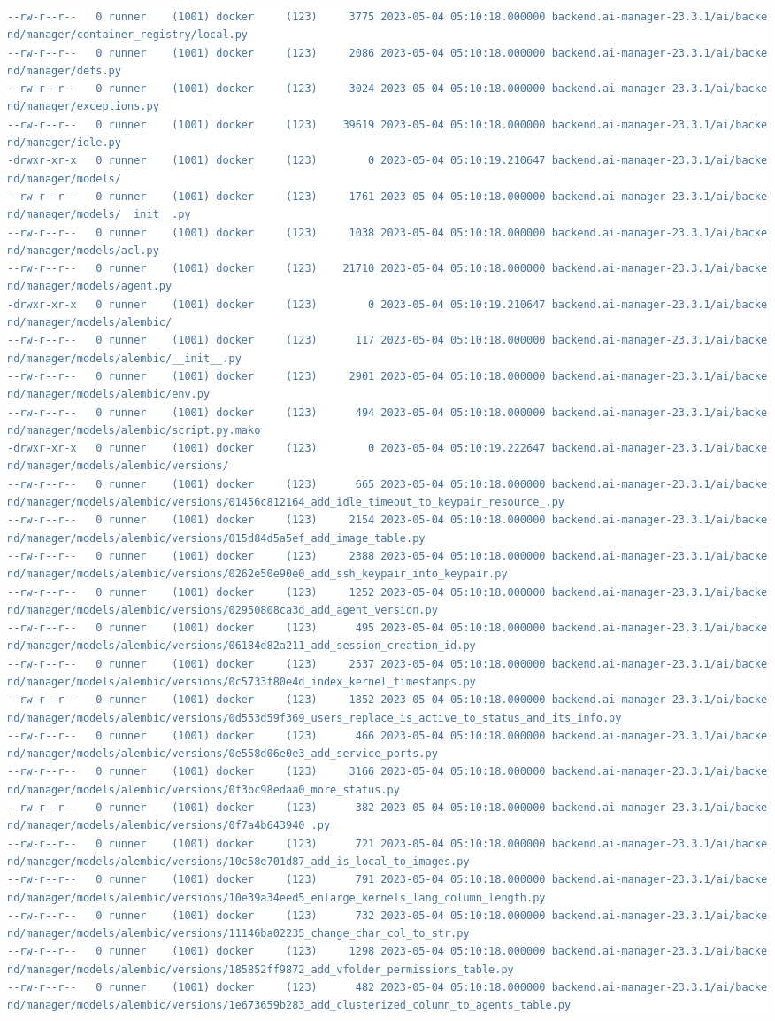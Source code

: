 ```diff
--rw-r--r--   0 runner    (1001) docker     (123)     3775 2023-05-04 05:10:18.000000 backend.ai-manager-23.3.1/ai/backend/manager/container_registry/local.py
--rw-r--r--   0 runner    (1001) docker     (123)     2086 2023-05-04 05:10:18.000000 backend.ai-manager-23.3.1/ai/backend/manager/defs.py
--rw-r--r--   0 runner    (1001) docker     (123)     3024 2023-05-04 05:10:18.000000 backend.ai-manager-23.3.1/ai/backend/manager/exceptions.py
--rw-r--r--   0 runner    (1001) docker     (123)    39619 2023-05-04 05:10:18.000000 backend.ai-manager-23.3.1/ai/backend/manager/idle.py
-drwxr-xr-x   0 runner    (1001) docker     (123)        0 2023-05-04 05:10:19.210647 backend.ai-manager-23.3.1/ai/backend/manager/models/
--rw-r--r--   0 runner    (1001) docker     (123)     1761 2023-05-04 05:10:18.000000 backend.ai-manager-23.3.1/ai/backend/manager/models/__init__.py
--rw-r--r--   0 runner    (1001) docker     (123)     1038 2023-05-04 05:10:18.000000 backend.ai-manager-23.3.1/ai/backend/manager/models/acl.py
--rw-r--r--   0 runner    (1001) docker     (123)    21710 2023-05-04 05:10:18.000000 backend.ai-manager-23.3.1/ai/backend/manager/models/agent.py
-drwxr-xr-x   0 runner    (1001) docker     (123)        0 2023-05-04 05:10:19.210647 backend.ai-manager-23.3.1/ai/backend/manager/models/alembic/
--rw-r--r--   0 runner    (1001) docker     (123)      117 2023-05-04 05:10:18.000000 backend.ai-manager-23.3.1/ai/backend/manager/models/alembic/__init__.py
--rw-r--r--   0 runner    (1001) docker     (123)     2901 2023-05-04 05:10:18.000000 backend.ai-manager-23.3.1/ai/backend/manager/models/alembic/env.py
--rw-r--r--   0 runner    (1001) docker     (123)      494 2023-05-04 05:10:18.000000 backend.ai-manager-23.3.1/ai/backend/manager/models/alembic/script.py.mako
-drwxr-xr-x   0 runner    (1001) docker     (123)        0 2023-05-04 05:10:19.222647 backend.ai-manager-23.3.1/ai/backend/manager/models/alembic/versions/
--rw-r--r--   0 runner    (1001) docker     (123)      665 2023-05-04 05:10:18.000000 backend.ai-manager-23.3.1/ai/backend/manager/models/alembic/versions/01456c812164_add_idle_timeout_to_keypair_resource_.py
--rw-r--r--   0 runner    (1001) docker     (123)     2154 2023-05-04 05:10:18.000000 backend.ai-manager-23.3.1/ai/backend/manager/models/alembic/versions/015d84d5a5ef_add_image_table.py
--rw-r--r--   0 runner    (1001) docker     (123)     2388 2023-05-04 05:10:18.000000 backend.ai-manager-23.3.1/ai/backend/manager/models/alembic/versions/0262e50e90e0_add_ssh_keypair_into_keypair.py
--rw-r--r--   0 runner    (1001) docker     (123)     1252 2023-05-04 05:10:18.000000 backend.ai-manager-23.3.1/ai/backend/manager/models/alembic/versions/02950808ca3d_add_agent_version.py
--rw-r--r--   0 runner    (1001) docker     (123)      495 2023-05-04 05:10:18.000000 backend.ai-manager-23.3.1/ai/backend/manager/models/alembic/versions/06184d82a211_add_session_creation_id.py
--rw-r--r--   0 runner    (1001) docker     (123)     2537 2023-05-04 05:10:18.000000 backend.ai-manager-23.3.1/ai/backend/manager/models/alembic/versions/0c5733f80e4d_index_kernel_timestamps.py
--rw-r--r--   0 runner    (1001) docker     (123)     1852 2023-05-04 05:10:18.000000 backend.ai-manager-23.3.1/ai/backend/manager/models/alembic/versions/0d553d59f369_users_replace_is_active_to_status_and_its_info.py
--rw-r--r--   0 runner    (1001) docker     (123)      466 2023-05-04 05:10:18.000000 backend.ai-manager-23.3.1/ai/backend/manager/models/alembic/versions/0e558d06e0e3_add_service_ports.py
--rw-r--r--   0 runner    (1001) docker     (123)     3166 2023-05-04 05:10:18.000000 backend.ai-manager-23.3.1/ai/backend/manager/models/alembic/versions/0f3bc98edaa0_more_status.py
--rw-r--r--   0 runner    (1001) docker     (123)      382 2023-05-04 05:10:18.000000 backend.ai-manager-23.3.1/ai/backend/manager/models/alembic/versions/0f7a4b643940_.py
--rw-r--r--   0 runner    (1001) docker     (123)      721 2023-05-04 05:10:18.000000 backend.ai-manager-23.3.1/ai/backend/manager/models/alembic/versions/10c58e701d87_add_is_local_to_images.py
--rw-r--r--   0 runner    (1001) docker     (123)      791 2023-05-04 05:10:18.000000 backend.ai-manager-23.3.1/ai/backend/manager/models/alembic/versions/10e39a34eed5_enlarge_kernels_lang_column_length.py
--rw-r--r--   0 runner    (1001) docker     (123)      732 2023-05-04 05:10:18.000000 backend.ai-manager-23.3.1/ai/backend/manager/models/alembic/versions/11146ba02235_change_char_col_to_str.py
--rw-r--r--   0 runner    (1001) docker     (123)     1298 2023-05-04 05:10:18.000000 backend.ai-manager-23.3.1/ai/backend/manager/models/alembic/versions/185852ff9872_add_vfolder_permissions_table.py
--rw-r--r--   0 runner    (1001) docker     (123)      482 2023-05-04 05:10:18.000000 backend.ai-manager-23.3.1/ai/backend/manager/models/alembic/versions/1e673659b283_add_clusterized_column_to_agents_table.py
```